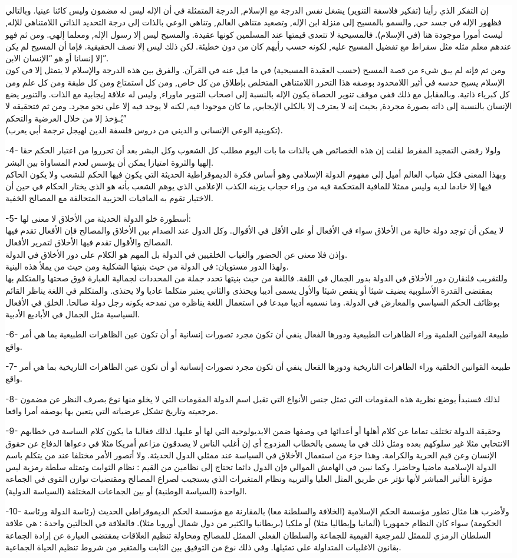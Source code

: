إن التفكر الذي رأينا (تفكير فلاسفة التنوير) يشغل نفس الدرجة مع الإسلام, الدرجة المتمثلة في أن الإله ليس له مضمون وليس كائنا عينيا. وبالتالي فظهور الإله في جسد حي, والسمو بالمسيح إلى منزلة ابن الإله, وتصعيد متناهي العالم, وتناهي الوعي بالذات إلى درجة التحديد الذاتي اللامتناهي للإله, ليست أمورا موجودة هنا (في الإسلام). فالمسيحية لا تتعدى قيمتها عند المسلمين كونها عقيدة. والمسيح ليس إلا رسول الإله, ومعلما إلهي. ومن ثم فهو عندهم معلم مثله مثل سقراط مع تفضيل المسيح عليه, لكونه حسب رأيهم كان من دون خطيئة. لكن ذلك ليس إلا نصف الحقيقية. فإما أن المسيح لم يكن إلا إنسانا أو هو “الإنسان الابن”.  
ومن ثم فإنه لم يبق شيء من قصة المسيح (حسب العقيدة المسيحية) في ما قيل عنه في القرآن. والفرق بين هذه الدرجة والإسلام لا يتمثل إلا في كون الإسلام يسبح حدسه في أثير اللامحدود بوصفه هذا التحرر اللامتناهي المتخلص بإطلاق من كل خاص, ومن كل استمتاع ومن كل طبقة ومن كل علم ومن كل كبرياء ذاتية. وبالمقابل مع ذلك ففي موقف تنوير الحصاة يكون الإله بالنسبة إلى اصحاب التنوير ماوراء, وليس له علاقة إيجابية مع الذات. والتنوير يضع الإنسان بالنسبة إلى ذاته بصورة مجردة, بحيث إنه لا يعترف إلا بالكلي الإيجابي, ما كان موجودا فيه, لكنه لا يوجد فيه إلا على نحو مجرد. ومن ثم فتحقيقه لا يُـؤخذ إلا من خلال العرضية والتحكم”  
(تكوينية الوعي الإنساني و الديني من دروس فلسفة الدين لهيجل ترجمة أبي يعرب).

-4- ولولا رفضي التمجيد المفرط لقلت إن هذه الخصائص هي بالذات ما بات اليوم مطلب كل الشعوب وكل البشر بعد أن تحرروا من اعتبار الحكم حقا إلهيا والثروة امتيازا يمكن أن يؤسس لعدم المساواة بين البشر.  
وبهذا المعنى فكل شباب العالم أميل إلى مفهوم الدولة الإسلامي وهو أساس فكرة الديموقراطية الحديثة التي يكون فيها الحكم للشعب ولا يكون الحاكم فيها إلا خادما لديه وليس ممثلا للمافية المتحكمة فيه من وراء حجاب يزينه الكذب الإعلامي الذي يوهم الشعب بأنه هو الذي يختار الحكام في حين أن الاختيار تقوم به المافيات الحزبية المتحالفة مع المصالح الخفية.

-5- أسطورة خلو الدولة الحديثة من الأخلاق لا معنى لها:  
لا يمكن أن توجد دولة خالية من الأخلاق سواء في الأفعال أو على الأقل في الأقوال. وكل الدول عند الصدام بين الأخلاق والمصالح فإن الأفعال تقدم فيها المصالح والأقوال تقدم فيها الأخلاق لتمرير الأفعال.  
وإذن فلا معنى عن الحضور والغياب الخلقيين في الدولة بل المهم هو الكلام على دور الأخلاق في الدولة.  
ولهذا الدور مستويان: في الدولة من حيث بنيتها الشكلية ومن حيث من يملأ هذه البنية.  
وللتقريب فلنقارن دور الأخلاق في الدولة بدور الجمال في اللغة. فاللغة من حيث بنيتها تحدد جملة من المحددات لجمالية العبارة فوق صحتها والمتكلم بها بمقتضى القدرة الأسلوبية يضيف شيئا أو ينقص شيئا والأول يسمى أديبا ويحتذى والثاني يعتبر متكلما عاديا ولا يحتذى. والمتكلم في اللغة يناظر القائم بوظائف الحكم السياسي والمعارض في الدولة. وما نسميه أديبا مبدعا في استعمال اللغة يناظره من نمدحه بكونه رجل دولة صالحا. الخلق في الأفعال السياسية مثل الجمال في الأباديع الأدبية.

-6- طبيعة القوانين العلمية وراء الظاهرات الطبيعية ودورها الفعال ينفي أن تكون مجرد تصورات إنسانية أو أن تكون عين الظاهرات الطبيعية بما هي أمر واقع.

-7- طبيعة القوانين الخلقية وراء الظاهرات التاريخية ودورها الفعال ينفي أن تكون مجرد تصورات إنسانية أو أن تكون عين الظاهرات التاريخية بما هي أمر واقع.

-8- لذلك فسنبدأ بوضع نظرية هذه المقومات التي تمثل جنس الأنواع التي تقبل اسم الدولة المقومات التي لا يخلو منها نوع بصرف النظر عن مضمون مرجعيته وتاريخ تشكل عرضياته التي يتعين بها بوصفه أمرا واقعا.

-9- وحقيقة الدولة تختلف تماما عن كلام أهلها أو أعدائها في وصفها ضمن الايديولوجية التي لها أو عليها. لذلك فغالبا ما يكون كلام الساسة في خطابهم الانتخابي مثلا غير سلوكهم بعده ومثل ذلك في ما يسمى بالخطاب المزدوج أي إن أغلب الناس لا يصدقون مزاعم أمريكا مثلا في دعواها الدفاع عن حقوق الإنسان وعن قيم الحرية والكرامة. وهذا جزء من استعمال الأخلاق في السياسة عند ممثلي الدول الحديثة. ولا أتصور الأمر مختلفا عند من يتكلم باسم الدولة الإسلامية ماضيا وحاضرا. وكما نبين في الهامش الموالي فإن الدول دائما تحتاج إلى نظامين من القيم : نظام الثوابت وتمثله سلطة رمزية ليس مؤثرة التأثير المباشر لأنها تؤثر عن طريق المثل العليا والتربية ونظام المتغيرات الذي يستجيب لصراع المصالح ومقتضيات توازن القوى في الجماعة الواحدة (السياسة الوطنية) أو بين الجماعات المختلفة (السياسة الدولية).

-10- ولأضرب هنا مثال تطور مؤسسة الحكم الإسلامية (الخلافة والسلطنة معا) بالمقارنة مع مؤسسة الحكم الديموقراطي الحديث (رئاسة الدولة ورئاسة الحكومة) سواء كان النظام جمهوريا (ألمانيا وإيطاليا مثلا) أو ملكيا (بريطانيا والكثير من دول شمال أوروبا مثلا). فالعلاقة في الحالتين واحدة : هي علاقة السلطان الرمزي للممثل للمرجعية القيمية للجماعة والسلطان الفعلي الممثل للمصالح ومحاولة تنظيم العلاقات بمقتضى العبارة عن إرادة الجماعة بقانون الاغلبيات المتداولة على تمثيلها. وفي ذلك نوع من التوفيق بين الثابت والمتغير من شروط تنظيم الحياة الجماعية.
